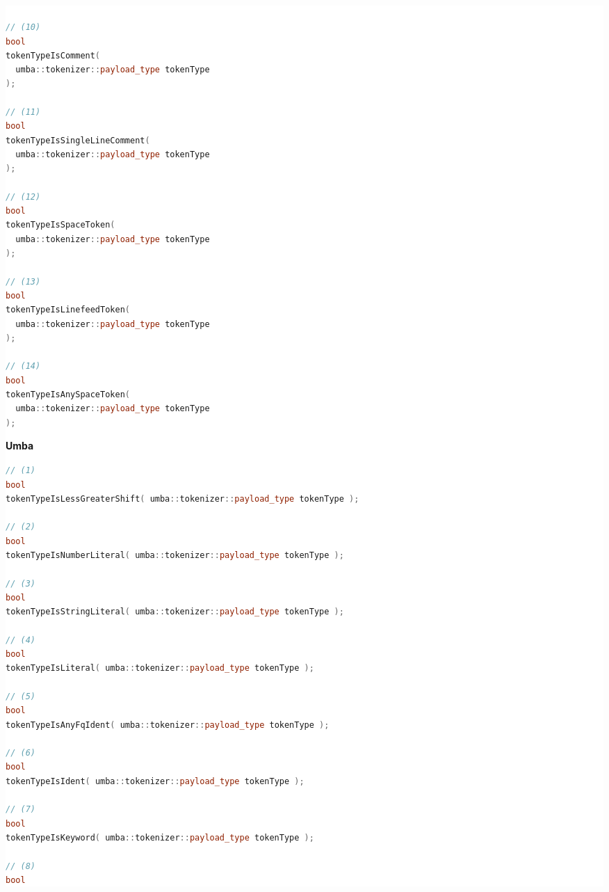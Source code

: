 ```cpp

// (10)
bool
tokenTypeIsComment(
  umba::tokenizer::payload_type tokenType
);

// (11)
bool
tokenTypeIsSingleLineComment(
  umba::tokenizer::payload_type tokenType
);

// (12)
bool
tokenTypeIsSpaceToken(
  umba::tokenizer::payload_type tokenType
);

// (13)
bool
tokenTypeIsLinefeedToken(
  umba::tokenizer::payload_type tokenType
);

// (14)
bool
tokenTypeIsAnySpaceToken(
  umba::tokenizer::payload_type tokenType
);
```
**Umba**

```cpp
// (1)
bool
tokenTypeIsLessGreaterShift( umba::tokenizer::payload_type tokenType );

// (2)
bool
tokenTypeIsNumberLiteral( umba::tokenizer::payload_type tokenType );

// (3)
bool
tokenTypeIsStringLiteral( umba::tokenizer::payload_type tokenType );

// (4)
bool
tokenTypeIsLiteral( umba::tokenizer::payload_type tokenType );

// (5)
bool
tokenTypeIsAnyFqIdent( umba::tokenizer::payload_type tokenType );

// (6)
bool
tokenTypeIsIdent( umba::tokenizer::payload_type tokenType );

// (7)
bool
tokenTypeIsKeyword( umba::tokenizer::payload_type tokenType );

// (8)
bool
```